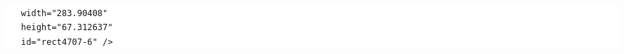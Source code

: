       width="283.90408"
       height="67.312637"
       id="rect4707-6" />
  </defs>
  <g
     inkscape:label="Layer 1"
     inkscape:groupmode="layer"
     id="layer1">
    <image
       width="1418.6071"
       height="1022.4763"
       preserveAspectRatio="none"
       xlink:href="data:image/png;base64,iVBORw0KGgoAAAANSUhEUgAACCwAAAYXCAYAAACpKnkQAAAABHNCSVQICAgIfAhkiAAAIABJREFU
eJzsneG6rCoIhmHd/zUfzo9SAdGavVaj5tfz7JlS4MWWYLV1YhERSpsQEadvOYv42OVSreWFVZkI
ERsJuykDx66zCD74b+FXwlrvlPP6N7ZiVg7frgXBB/8R/mtjF3zwb/NVHGYZL9wLxtp+XSCmLV4R
fPDfx78SGz/+gQ8++OCDDz744IMPPvjggw8++OCDDz74f8tnM2HhrreBM7ZIHfUc/3QDH/zJ+U2c
yFkRO9N1U0dobPyo6CUA8MF/jH9jWyB2wQf/U35L93I8OGt0fd6vlLxPRZfAB/9t/Eg0bVOOf+CD
Dz744IMPPvjggw8++OCDDz744IMP/l/wf8qBVPXaT9GsyrK4Ii7KXlacZfDBn4xfOyFEJCRMOjYt
UVzQ+XlAzNYZ5wL3+CxErPiVt0GyAB/8p/kTxi744H+Tz6auKLBo2zZoRXE0glPMsm+akmKrCz74
r+P7jQ9BYWOmbKmC3TimBc/xz+oWhzg0DD744IMPPvjggw8++OCDDz744IMPPvjgf5Mf/MKC0Knu
9ku9CHd/+T6VRZYiefDBn4d/c+sYtEXq6M/g4IM/Cb9ZuGPuAH9vvrNTKehYFIpeQfERy0Pybinr
tadj9LII/DX4tRNyFu3wuhbwwb/JnzB2wQf/+/xAx8jaoG0NOTpmmzItH8Efzm+ulCIv1/lh2Kt2
dSr6/bzNr9p6w1A4ZnzkXR2z4IMPPvjggw8++OCDD/7v+T91NZt9UVpylnH2iPJKKm0+VZcmFKsX
voMP/ji+VDt5T7xY0+DaK4bBB/8jvmep/a1yB/hb8iUoy7JchITEWtD/ASdOT/ptzTFpIHq3gIvv
UouRmB9iEVeby9ifJfDX4LvDLM+mf7JP8my6ruqr0VgRuQA++Ivxp4td8MEfwa/MnL+sxraSFTH/
3Ke24VfT1Ha1j/VFEPgj+VwJpW+hdDV7iAYc0XZP/xr8o1736uPzY744vXy6tLLaV7tpzLDtKAK1
295fBh988MEHH3zwwQcffPAf4P+4OiISo8jKqnWc1VfrllpZUEbFQMEHfxJ+FW27PrQCH/w7fG3s
9EdVbZU7wN+S34sF7c+fPNh1Ed4UC73bYwIJ+IXhdmz31PtNg5tNvgN/b75nqf2tcgf4W/IlKMuy
XIT+ZvKl9cdeh4E/E992Giai+Sac5XvZKg60ctn38z/OUuVcLVB+jFZf1x/i4IMPPvjggw8++OCD
D/7f848JC+mO41xqkkWyPrsC7XJStcfExpfCyC5wXQc++CP51cZmP0tJ8uR9D63AB/8+P0PHxy74
4I/gO73yzcUfdmakyBnvrh7spiiuqgP5Mxdo9ZwDfPuyg8eHb20xC/4y/Kxa+lTpnjFh78l34O/N
18ZOf1TVVrkD/C35vVjQ/kyzqn5mPmVhZUPbZFMmVQnVjFONK0ln5El+VNs6x6kq89n5afme+Qk/
m/PjgOGXYyZblmLExIpvS74+dz3gD/jHIatv1edyx9N8Mn3uOJaYbxvZLgAf/Nn5kvhi1HLuqsbB
2JHKQ5O82ZWfWQF88Kfh52I3/riR3H7lnUxQF4TZK6m8I0UFfyK+yb/ZsNOXnEnJiDmf6IqvIGn3
T/iuNJ2HdGrypTwX/9ipab6JLn/iwV+az5KmTQiR53ijJh59edoXyQ2LbDTtgw/+DHzzLSTkgrNr
tW1bvxNSv5L3kFUa4IO/Gn+W2AUf/G/z80Ep9UPJlb07MWWr6qisFRsnJfTX2dMJAvxF+f1Nu6HH
hlxTBYwuv88BH/x1+LPELvjgj+B/sDVcpapIHf0uZJfhfyBS+xhKC4mwu2e7ZoG/Cv/mNnGfBx/8
r/GbhTvmDvD35js7lYKOxfja8A5LX3G2pMAfy7eG5Czi7FPkmrn3vrh3qNO6s3iTb3SvmB0nEsY+
P4iko9EJ/BX5P4c6nZNqJB26ji2lrApG60qZhdyaRebtgw/+LHzKiXbbFcPgg3+bP1Psgg/+AD77
0mdXEh9VgbwmJQPOnkaJAnAlexyLchT81fjkvvdbMQw++J/xZ4ld8MEfwJe61A8lLZ90bRXP0pAV
Z/klfJuhApFqY7Ov3UiW9v4lvxfzX9LnwQf/a3zPUvtb5Q7wt+RLUJZluQjt9uqq3fm20zAR/fEv
vLLfdR7f4ovRFXVO8op6z60g6pxw67w5lgRl4C/H/7Fdj4s/+kmQmwFRboazcDnONDY1h3PekxLQ
4IM/nq9tsJHyVxCvfWgFPvh3+VPFLvjgj+Hbjc1+1pCk/bsbWIOviGJ9FV9P+dxwXVHZWnICCfiY
fAk++B/zZ4pd8MEfwGdf+uzky/VfI9PiHxLvmswF/iP81/R58MH/Bl8bO/1RVVvlDvC35PdiQfvj
XlyU5VJ8GhB7wVTv/RPwZ+QrklQljlmxvjnhLIyKw4cTG4i5jfO5aLll5Ug1CfyV+ccrIVqdUzuj
q4UoPQTKux39S5vggz8FX9kkofC3Tpo/YZJDLTj2dXEREfjgL8afJnbBB38AP9sstusfXQ6DrS/h
wk9OARvRFzGenW3lDCL9GoyqZe5cqRrwV+Jz89BjmqpLvq4FfPDv8lvGRscu+OCP4gfupGuueV7j
Mi9/7td/gD8Hv7+t1ufBB/95/iyxCz74I/gfbA1XqSpSR78LWfCH8oNc7OqHvyKF0lQO70TLeo8a
e9bWAH9l/jFhIagX1gmzONV/GJ9MlQsW78Jx3KgEH/wZ+N48tS8uXv/QCnzwO/xIfuvcAf6G/MIw
GlVxqf/LG1gT2z7Qe7LZJdWyC33wV+Hr3iq0xOQ38MEfyZ8mdsEHfwA/2yy2n5p8aR+YKo0X8D/x
K7pcrEQuUt7rJ5O9nf+CPg8++F/lzxK74IP/bX4+KKV+KLmydyemmg0Bfzr+JcXl41xTdVJdfo/x
b/yO7HlkxgEfAKex+hFCKzA/HcPAn5EfTliokiP5AnWDHPjwuy4OPvgD+RXvolo5knc7+pc2wQd/
JX5Qv23uAH9ffus6zYsEFbqodwMbH5+lLceFNpxAAn64yfkx6eQ38MHH5EvwwR/JLwyjURWX+net
XvwDfmQuKMyfK0zmAv8hvhZauM+DD/5X+ETzxC744I/ht8vi+uGr6sF/jm8EZ59w1hkJGm62osZF
YrfNhQr+yvxqwkLnkuSW8aPu7N2NfN7bwAd/JD/i7PfQCnzwr/ntIWrP3AH+jnx32fbkDew/bMaK
Sgm6VojeN4EE/IB3Ua0cybsd/Uub4IO/Ej+o3zZ3gL8v3ylGdlpccwWz4urFP+CT9oHyX6ljLSkK
zTqZC/wv8Bfu8+CD/xV+y9jo2AUf/FH8wB0+d+ZaVQ/+M/wk30iigd2RE96qT6MmpxgHp6E6obE3
ktSVz8oW+OvyjwkLosqaVwTc91fkrGgk7WYNEfjgT8FvXItwU64VdDe5NzbwwZ+Xr8p8ubfw9twB
/p78pk/nVVuI+80N7Gdu8Lm3zwQS8HsOzTr5DXzwR/K9wujYBR/87/N1FDWUNli9+Df8WIKSlL+4
68lm88q/C33wV+G7Phf2U1Uu2gCboose741eFoG/Br92Qs4izqqVeZ/eLv7DiioXwAd/Mf6EsQs+
+N/nBzpG1gZta8jRMduUafkI/nD+rXtCIffM5MN2dSr6/TzgC6VfWLBDQDS4qJGlHFzGjjvjF40B
H/yR/HbpTg+twAf/E/4csQs++GP4Zx2166tqIfrNw8+eKxnWtFfa9coJJOA32VUokC/YefId+Hvz
VZkv9xbenjvA35Pf9Elo29WL/8D390qG1foDCE07mQv8L7+6y9CvxK/68Mt/Dnt7/s2tY9AWqaM/